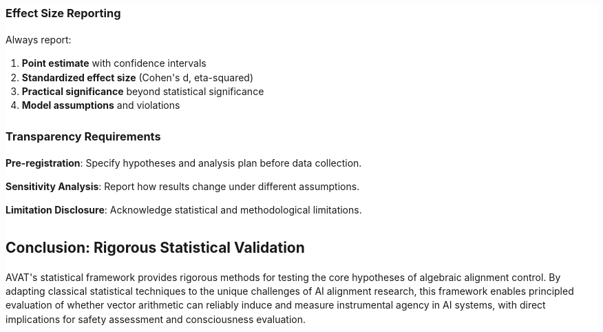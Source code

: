 ### Effect Size Reporting

Always report:
1. **Point estimate** with confidence intervals
2. **Standardized effect size** (Cohen's d, eta-squared)
3. **Practical significance** beyond statistical significance
4. **Model assumptions** and violations

### Transparency Requirements

**Pre-registration**: Specify hypotheses and analysis plan before data collection.

**Sensitivity Analysis**: Report how results change under different assumptions.

**Limitation Disclosure**: Acknowledge statistical and methodological limitations.

## Conclusion: Rigorous Statistical Validation

AVAT's statistical framework provides rigorous methods for testing the core hypotheses of algebraic alignment control. By adapting classical statistical techniques to the unique challenges of AI alignment research, this framework enables principled evaluation of whether vector arithmetic can reliably induce and measure instrumental agency in AI systems, with direct implications for safety assessment and consciousness evaluation.